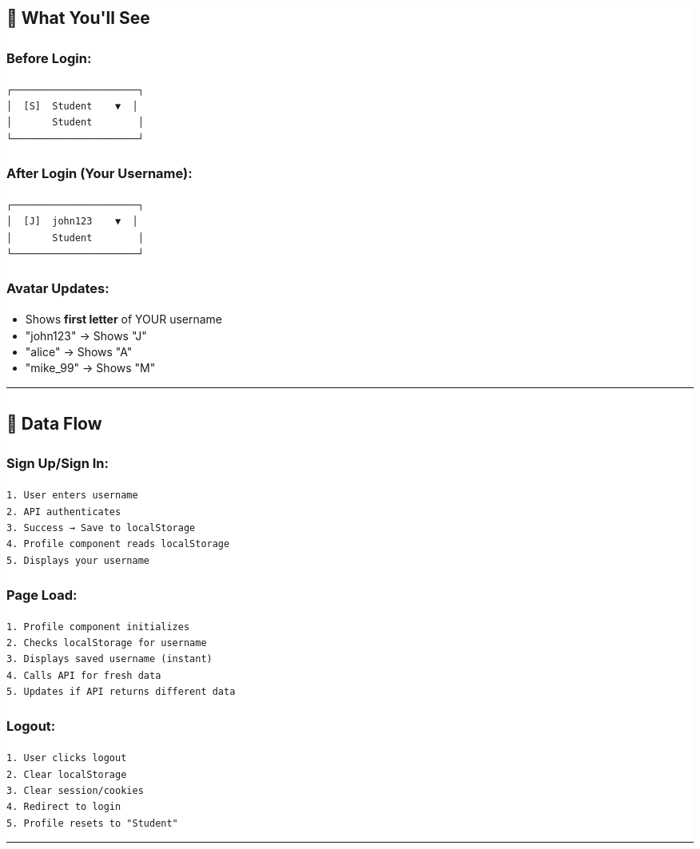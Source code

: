 
## 🎨 What You'll See

### **Before Login:**
```
┌──────────────────────┐
│  [S]  Student    ▼  │
│       Student        │
└──────────────────────┘
```

### **After Login (Your Username):**
```
┌──────────────────────┐
│  [J]  john123    ▼  │
│       Student        │
└──────────────────────┘
```

### **Avatar Updates:**
- Shows **first letter** of YOUR username
- "john123" → Shows "J"
- "alice" → Shows "A"
- "mike_99" → Shows "M"

---

## 🔄 Data Flow

### **Sign Up/Sign In:**
```
1. User enters username
2. API authenticates
3. Success → Save to localStorage
4. Profile component reads localStorage
5. Displays your username
```

### **Page Load:**
```
1. Profile component initializes
2. Checks localStorage for username
3. Displays saved username (instant)
4. Calls API for fresh data
5. Updates if API returns different data
```

### **Logout:**
```
1. User clicks logout
2. Clear localStorage
3. Clear session/cookies
4. Redirect to login
5. Profile resets to "Student"
```

---